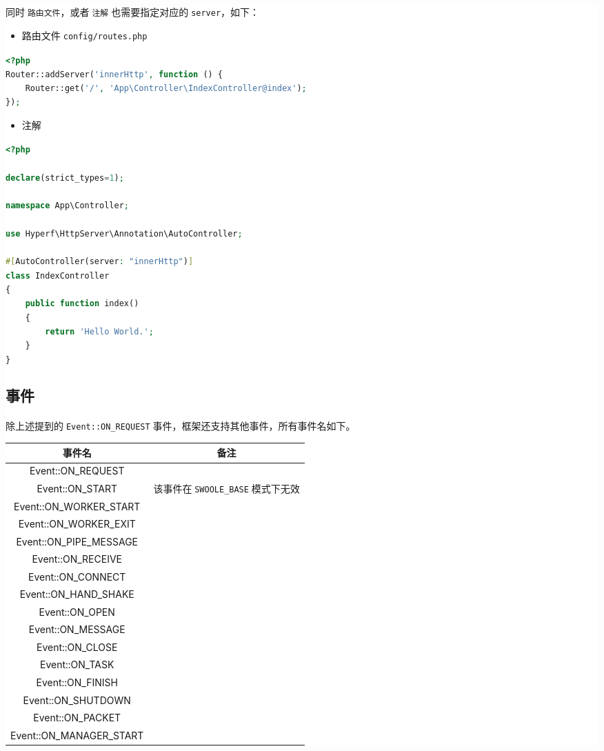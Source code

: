 同时 `路由文件`，或者 `注解` 也需要指定对应的 `server`，如下：

- 路由文件 `config/routes.php`

```php
<?php
Router::addServer('innerHttp', function () {
    Router::get('/', 'App\Controller\IndexController@index');
});
```

- 注解

```php
<?php

declare(strict_types=1);

namespace App\Controller;

use Hyperf\HttpServer\Annotation\AutoController;

#[AutoController(server: "innerHttp")]
class IndexController
{
    public function index()
    {
        return 'Hello World.';
    }
}

```


## 事件

除上述提到的 `Event::ON_REQUEST` 事件，框架还支持其他事件，所有事件名如下。

|         事件名          |               备注                |
| :---------------------: | :-------------------------------: |
|    Event::ON_REQUEST    |                                   |
|     Event::ON_START     | 该事件在 `SWOOLE_BASE` 模式下无效 |
| Event::ON_WORKER_START  |                                   |
|  Event::ON_WORKER_EXIT  |                                   |
| Event::ON_PIPE_MESSAGE  |                                   |
|    Event::ON_RECEIVE    |                                   |
|    Event::ON_CONNECT    |                                   |
|  Event::ON_HAND_SHAKE   |                                   |
|     Event::ON_OPEN      |                                   |
|    Event::ON_MESSAGE    |                                   |
|     Event::ON_CLOSE     |                                   |
|     Event::ON_TASK      |                                   |
|    Event::ON_FINISH     |                                   |
|   Event::ON_SHUTDOWN    |                                   |
|    Event::ON_PACKET     |                                   |
| Event::ON_MANAGER_START |                                   |